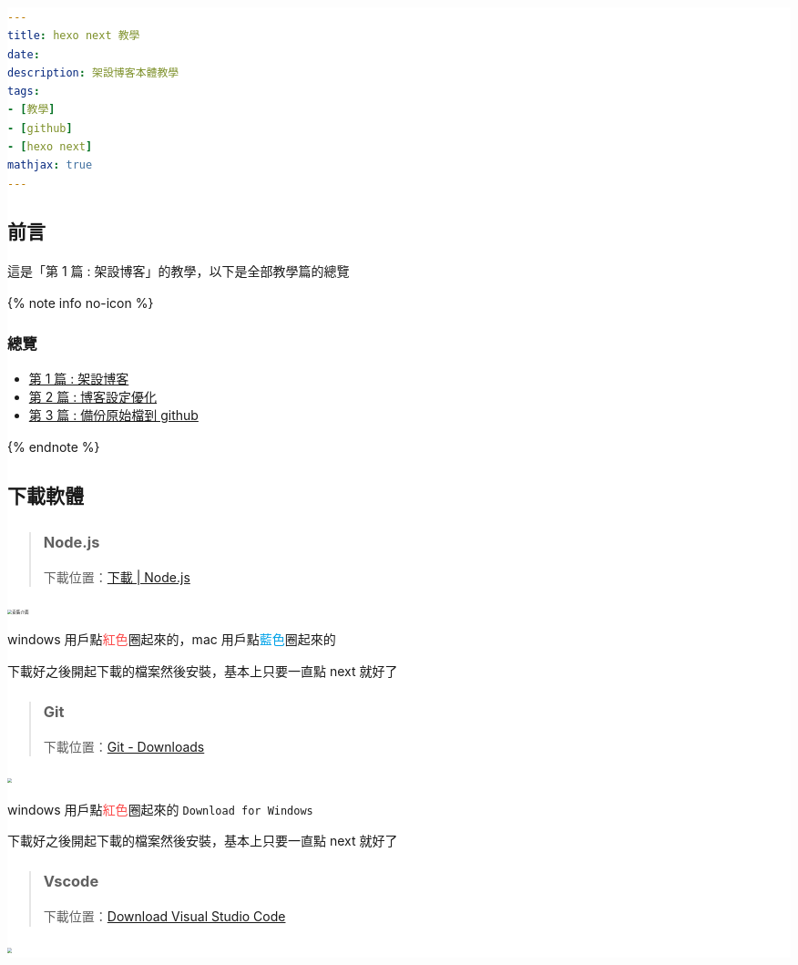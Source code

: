 ```yaml
---
title: hexo next 教學
date: 
description: 架設博客本體教學
tags: 
- [教學]
- [github]
- [hexo next]
mathjax: true
---
```


## 前言

這是「第 1 篇 : 架設博客」的教學，以下是全部教學篇的總覽

{% note info no-icon %}

### <i class="fa fa-bars"></i> 總覽
- <a href="/2023/03/23/hexo%20next/">第 1 篇 : 架設博客</a>
- <a href="/2023/03/25/hexo%20next2/">第 2 篇 : 博客設定優化</a>
- <a href="/2023/03/27/hexo%20next3/">第 3 篇 : 備份原始檔到 github</a>

{% endnote %}

## 下載軟體

> ### Node.js
> 
> 下載位置：[下載 | Node.js](https://nodejs.org/zh-tw/download/)

<img src="https://i.imgur.com/ub2U0xs.png" alt="安裝介面" style="zoom:33%;" />

windows 用戶點<font color="#FC4E4E">紅色</font>圈起來的，mac 用戶點<font color="#00A2E8">藍色</font>圈起來的

下載好之後開起下載的檔案然後安裝，基本上只要一直點 next 就好了

> ### Git
> 
> 下載位置：[Git - Downloads](https://git-scm.com/downloads)

<img src="https://i.imgur.com/v6LwRcv.png" style="zoom:33%;" />

windows 用戶點<font color="#FC4E4E">紅色</font>圈起來的 `Download for Windows`

下載好之後開起下載的檔案然後安裝，基本上只要一直點 next 就好了

> ### Vscode
>
> 下載位置：[Download Visual Studio Code](https://code.visualstudio.com/download)



<img src="https://i.imgur.com/xToEIWN.png" style="zoom:33%;" />
